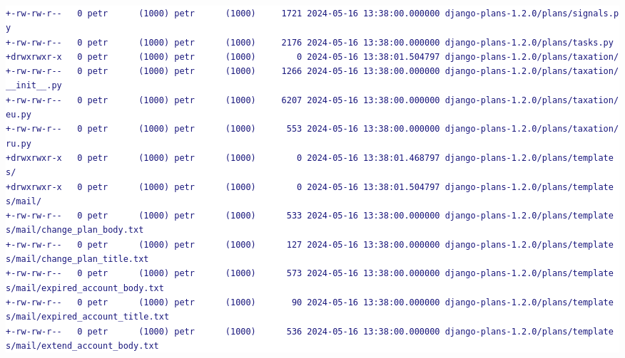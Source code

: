```diff
+-rw-rw-r--   0 petr      (1000) petr      (1000)     1721 2024-05-16 13:38:00.000000 django-plans-1.2.0/plans/signals.py
+-rw-rw-r--   0 petr      (1000) petr      (1000)     2176 2024-05-16 13:38:00.000000 django-plans-1.2.0/plans/tasks.py
+drwxrwxr-x   0 petr      (1000) petr      (1000)        0 2024-05-16 13:38:01.504797 django-plans-1.2.0/plans/taxation/
+-rw-rw-r--   0 petr      (1000) petr      (1000)     1266 2024-05-16 13:38:00.000000 django-plans-1.2.0/plans/taxation/__init__.py
+-rw-rw-r--   0 petr      (1000) petr      (1000)     6207 2024-05-16 13:38:00.000000 django-plans-1.2.0/plans/taxation/eu.py
+-rw-rw-r--   0 petr      (1000) petr      (1000)      553 2024-05-16 13:38:00.000000 django-plans-1.2.0/plans/taxation/ru.py
+drwxrwxr-x   0 petr      (1000) petr      (1000)        0 2024-05-16 13:38:01.468797 django-plans-1.2.0/plans/templates/
+drwxrwxr-x   0 petr      (1000) petr      (1000)        0 2024-05-16 13:38:01.504797 django-plans-1.2.0/plans/templates/mail/
+-rw-rw-r--   0 petr      (1000) petr      (1000)      533 2024-05-16 13:38:00.000000 django-plans-1.2.0/plans/templates/mail/change_plan_body.txt
+-rw-rw-r--   0 petr      (1000) petr      (1000)      127 2024-05-16 13:38:00.000000 django-plans-1.2.0/plans/templates/mail/change_plan_title.txt
+-rw-rw-r--   0 petr      (1000) petr      (1000)      573 2024-05-16 13:38:00.000000 django-plans-1.2.0/plans/templates/mail/expired_account_body.txt
+-rw-rw-r--   0 petr      (1000) petr      (1000)       90 2024-05-16 13:38:00.000000 django-plans-1.2.0/plans/templates/mail/expired_account_title.txt
+-rw-rw-r--   0 petr      (1000) petr      (1000)      536 2024-05-16 13:38:00.000000 django-plans-1.2.0/plans/templates/mail/extend_account_body.txt
